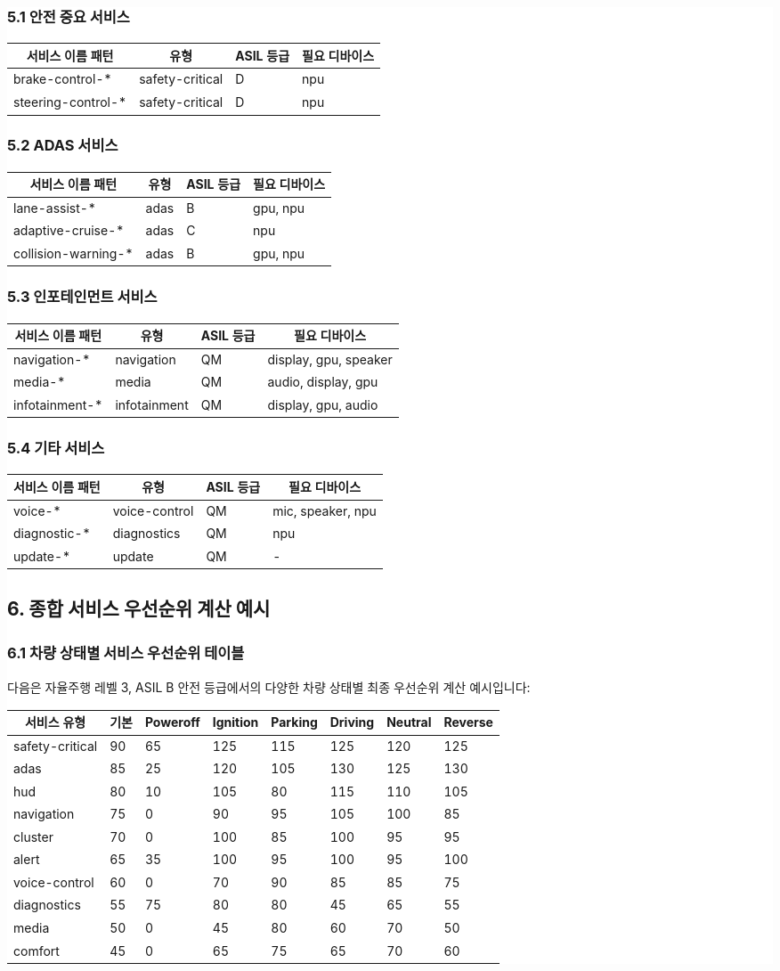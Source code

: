 ### 5.1 안전 중요 서비스

| 서비스 이름 패턴 | 유형 | ASIL 등급 | 필요 디바이스 |
|-----------------|------|----------|--------------|
| brake-control-* | safety-critical | D | npu |
| steering-control-* | safety-critical | D | npu |

### 5.2 ADAS 서비스

| 서비스 이름 패턴 | 유형 | ASIL 등급 | 필요 디바이스 |
|-----------------|------|----------|--------------|
| lane-assist-* | adas | B | gpu, npu |
| adaptive-cruise-* | adas | C | npu |
| collision-warning-* | adas | B | gpu, npu |

### 5.3 인포테인먼트 서비스

| 서비스 이름 패턴 | 유형 | ASIL 등급 | 필요 디바이스 |
|-----------------|------|----------|--------------|
| navigation-* | navigation | QM | display, gpu, speaker |
| media-* | media | QM | audio, display, gpu |
| infotainment-* | infotainment | QM | display, gpu, audio |

### 5.4 기타 서비스

| 서비스 이름 패턴 | 유형 | ASIL 등급 | 필요 디바이스 |
|-----------------|------|----------|--------------|
| voice-* | voice-control | QM | mic, speaker, npu |
| diagnostic-* | diagnostics | QM | npu |
| update-* | update | QM | - |

## 6. 종합 서비스 우선순위 계산 예시

### 6.1 차량 상태별 서비스 우선순위 테이블

다음은 자율주행 레벨 3, ASIL B 안전 등급에서의 다양한 차량 상태별 최종 우선순위 계산 예시입니다:

| 서비스 유형 | 기본 | Poweroff | Ignition | Parking | Driving | Neutral | Reverse |
|------------|------|----------|----------|---------|---------|---------|---------|
| safety-critical | 90 | 65 | 125 | 115 | 125 | 120 | 125 |
| adas | 85 | 25 | 120 | 105 | 130 | 125 | 130 |
| hud | 80 | 10 | 105 | 80 | 115 | 110 | 105 |
| navigation | 75 | 0 | 90 | 95 | 105 | 100 | 85 |
| cluster | 70 | 0 | 100 | 85 | 100 | 95 | 95 |
| alert | 65 | 35 | 100 | 95 | 100 | 95 | 100 |
| voice-control | 60 | 0 | 70 | 90 | 85 | 85 | 75 |
| diagnostics | 55 | 75 | 80 | 80 | 45 | 65 | 55 |
| media | 50 | 0 | 45 | 80 | 60 | 70 | 50 |
| comfort | 45 | 0 | 65 | 75 | 65 | 70 | 60 |